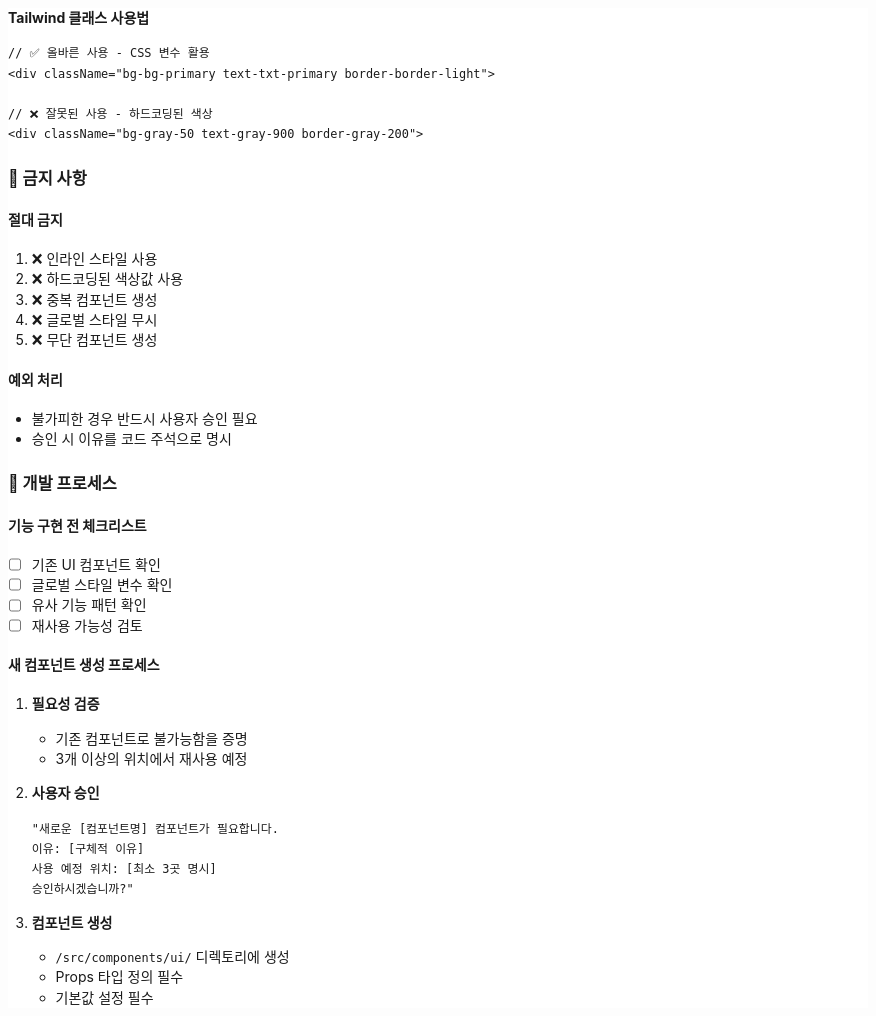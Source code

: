 **Tailwind 클래스 사용법**

```tsx
// ✅ 올바른 사용 - CSS 변수 활용
<div className="bg-bg-primary text-txt-primary border-border-light">

// ❌ 잘못된 사용 - 하드코딩된 색상
<div className="bg-gray-50 text-gray-900 border-gray-200">
```

### 🚫 금지 사항

#### 절대 금지

1. ❌ 인라인 스타일 사용
2. ❌ 하드코딩된 색상값 사용
3. ❌ 중복 컴포넌트 생성
4. ❌ 글로벌 스타일 무시
5. ❌ 무단 컴포넌트 생성

#### 예외 처리

- 불가피한 경우 반드시 사용자 승인 필요
- 승인 시 이유를 코드 주석으로 명시

### 🔄 개발 프로세스

#### 기능 구현 전 체크리스트

- [ ] 기존 UI 컴포넌트 확인
- [ ] 글로벌 스타일 변수 확인
- [ ] 유사 기능 패턴 확인
- [ ] 재사용 가능성 검토

#### 새 컴포넌트 생성 프로세스

1. **필요성 검증**

   - 기존 컴포넌트로 불가능함을 증명
   - 3개 이상의 위치에서 재사용 예정

2. **사용자 승인**

   ```
   "새로운 [컴포넌트명] 컴포넌트가 필요합니다.
   이유: [구체적 이유]
   사용 예정 위치: [최소 3곳 명시]
   승인하시겠습니까?"
   ```

3. **컴포넌트 생성**
   - `/src/components/ui/` 디렉토리에 생성
   - Props 타입 정의 필수
   - 기본값 설정 필수

